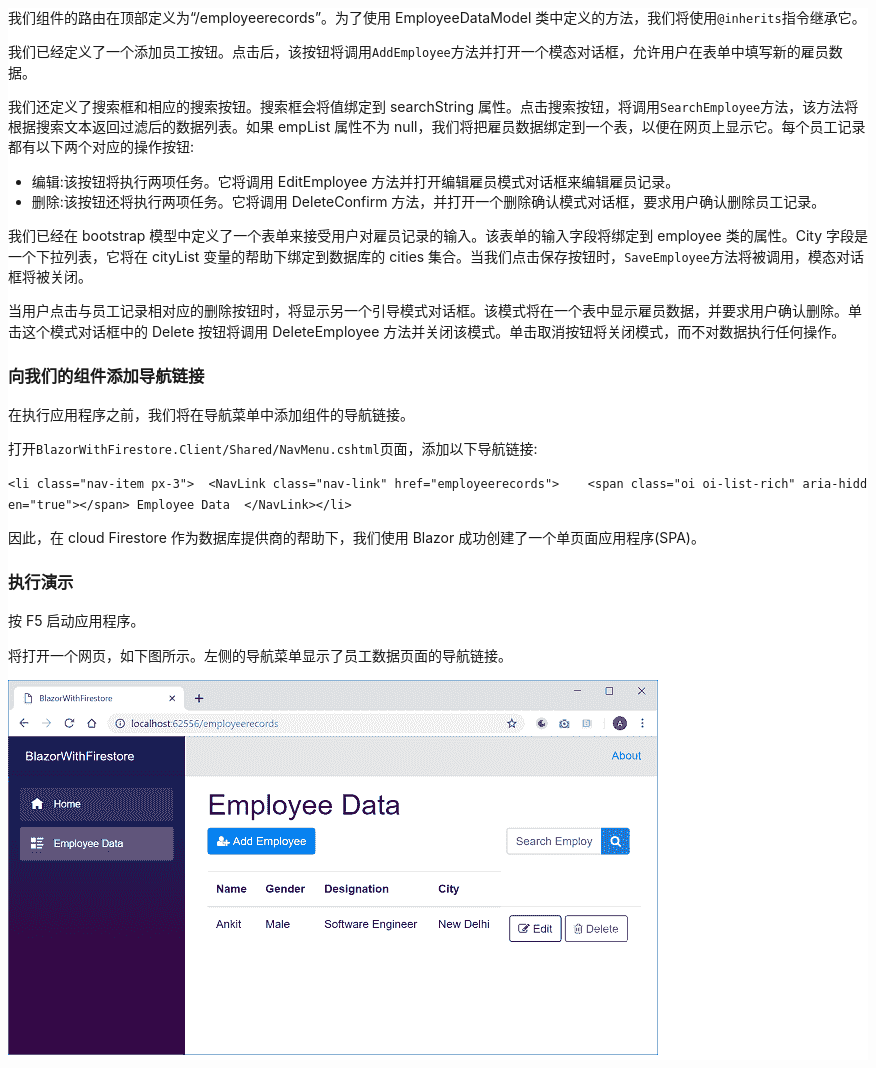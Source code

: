 我们组件的路由在顶部定义为“/employeerecords”。为了使用 EmployeeDataModel 类中定义的方法，我们将使用`@inherits`指令继承它。

我们已经定义了一个添加员工按钮。点击后，该按钮将调用`AddEmployee`方法并打开一个模态对话框，允许用户在表单中填写新的雇员数据。

我们还定义了搜索框和相应的搜索按钮。搜索框会将值绑定到 searchString 属性。点击搜索按钮，将调用`SearchEmployee`方法，该方法将根据搜索文本返回过滤后的数据列表。如果 empList 属性不为 null，我们将把雇员数据绑定到一个表，以便在网页上显示它。每个员工记录都有以下两个对应的操作按钮:

*   编辑:该按钮将执行两项任务。它将调用 EditEmployee 方法并打开编辑雇员模式对话框来编辑雇员记录。
*   删除:该按钮还将执行两项任务。它将调用 DeleteConfirm 方法，并打开一个删除确认模式对话框，要求用户确认删除员工记录。

我们已经在 bootstrap 模型中定义了一个表单来接受用户对雇员记录的输入。该表单的输入字段将绑定到 employee 类的属性。City 字段是一个下拉列表，它将在 cityList 变量的帮助下绑定到数据库的 cities 集合。当我们点击保存按钮时，`SaveEmployee`方法将被调用，模态对话框将被关闭。

当用户点击与员工记录相对应的删除按钮时，将显示另一个引导模式对话框。该模式将在一个表中显示雇员数据，并要求用户确认删除。单击这个模式对话框中的 Delete 按钮将调用 DeleteEmployee 方法并关闭该模式。单击取消按钮将关闭模式，而不对数据执行任何操作。

### 向我们的组件添加导航链接

在执行应用程序之前，我们将在导航菜单中添加组件的导航链接。

打开`BlazorWithFirestore.Client/Shared/NavMenu.cshtml`页面，添加以下导航链接:

```
<li class="nav-item px-3">  <NavLink class="nav-link" href="employeerecords">    <span class="oi oi-list-rich" aria-hidden="true"></span> Employee Data  </NavLink></li>
```

因此，在 cloud Firestore 作为数据库提供商的帮助下，我们使用 Blazor 成功创建了一个单页面应用程序(SPA)。

### 执行演示

按 F5 启动应用程序。

将打开一个网页，如下图所示。左侧的导航菜单显示了员工数据页面的导航链接。

![HxKudv9nbDAz4bUBjCJee7r1o5Dfqn2lXuyf](img/f951874a3ab4ebd51edbd748066ff1ae.png)
